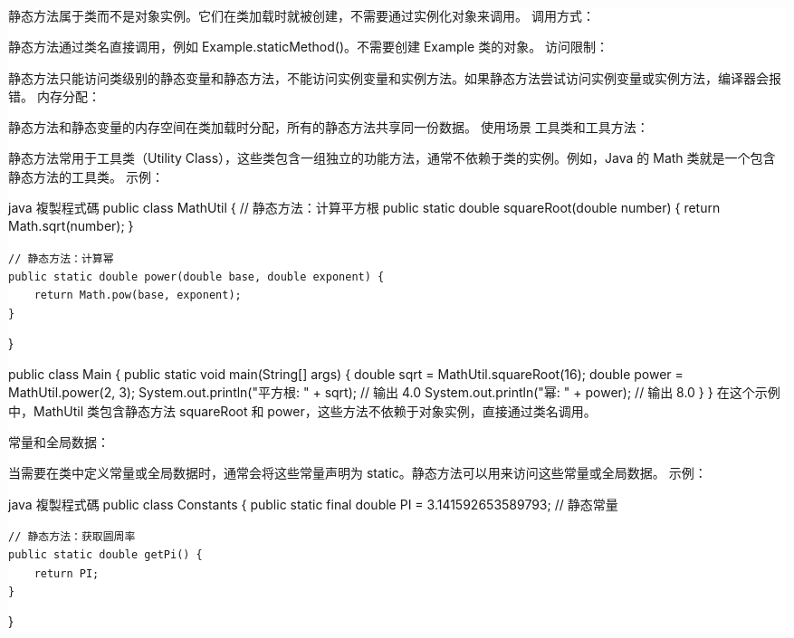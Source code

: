 静态方法属于类而不是对象实例。它们在类加载时就被创建，不需要通过实例化对象来调用。
调用方式：

静态方法通过类名直接调用，例如 Example.staticMethod()。不需要创建 Example 类的对象。
访问限制：

静态方法只能访问类级别的静态变量和静态方法，不能访问实例变量和实例方法。如果静态方法尝试访问实例变量或实例方法，编译器会报错。
内存分配：

静态方法和静态变量的内存空间在类加载时分配，所有的静态方法共享同一份数据。
使用场景
工具类和工具方法：

静态方法常用于工具类（Utility Class），这些类包含一组独立的功能方法，通常不依赖于类的实例。例如，Java 的 Math 类就是一个包含静态方法的工具类。
示例：

java
複製程式碼
public class MathUtil {
    // 静态方法：计算平方根
    public static double squareRoot(double number) {
        return Math.sqrt(number);
    }

    // 静态方法：计算幂
    public static double power(double base, double exponent) {
        return Math.pow(base, exponent);
    }
}

public class Main {
    public static void main(String[] args) {
        double sqrt = MathUtil.squareRoot(16);
        double power = MathUtil.power(2, 3);
        System.out.println("平方根: " + sqrt); // 输出 4.0
        System.out.println("幂: " + power); // 输出 8.0
    }
}
在这个示例中，MathUtil 类包含静态方法 squareRoot 和 power，这些方法不依赖于对象实例，直接通过类名调用。

常量和全局数据：

当需要在类中定义常量或全局数据时，通常会将这些常量声明为 static。静态方法可以用来访问这些常量或全局数据。
示例：

java
複製程式碼
public class Constants {
    public static final double PI = 3.141592653589793; // 静态常量

    // 静态方法：获取圆周率
    public static double getPi() {
        return PI;
    }
}
